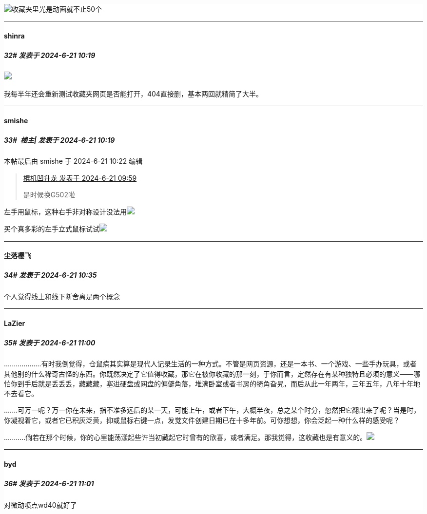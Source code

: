 <img src="https://static.saraba1st.com/image/smiley/face2017/068.png" referrerpolicy="no-referrer">收藏夹里光是动画就不止50个

*****

####  shinra  
##### 32#       发表于 2024-6-21 10:19

<img src="https://static.saraba1st.com/image/smiley/face2017/001.png" referrerpolicy="no-referrer">

我每半年还会重新测试收藏夹网页是否能打开，404直接删，基本两回就精简了大半。

*****

####  smishe  
##### 33#         楼主| 发表于 2024-6-21 10:19

 本帖最后由 smishe 于 2024-6-21 10:22 编辑 
<blockquote><a href="httphttps://bbs.saraba1st.com/2b/forum.php?mod=redirect&amp;goto=findpost&amp;pid=65320542&amp;ptid=2188404" target="_blank">棍机凹升龙 发表于 2024-6-21 09:59</a>

是时候换G502啦</blockquote>
左手用鼠标，这种右手非对称设计没法用<img src="https://static.saraba1st.com/image/smiley/face2017/068.png" referrerpolicy="no-referrer">

买个真多彩的左手立式鼠标试试<img src="https://static.saraba1st.com/image/smiley/face2017/074.png" referrerpolicy="no-referrer">

*****

####  尘落樱飞  
##### 34#       发表于 2024-6-21 10:35

个人觉得线上和线下断舍离是两个概念

*****

####  LaZier  
##### 35#       发表于 2024-6-21 11:00

...................有时我倒觉得，仓鼠病其实算是现代人记录生活的一种方式。不管是网页资源，还是一本书、一个游戏、一些手办玩具，或者其他别的什么稀奇古怪的东西。你既然决定了它值得收藏，那它在被你收藏的那一刻，于你而言，定然存在有某种独特且必须的意义——哪怕你到手后就是丢丢丢，藏藏藏，塞进硬盘或网盘的偏僻角落，堆满卧室或者书房的犄角旮旯，而后从此一年两年，三年五年，八年十年地不去看它。

.......可万一呢？万一你在未来，指不准多远后的某一天，可能上午，或者下午，大概半夜，总之某个时分，忽然把它翻出来了呢？当是时，你凝视着它，或者它已积灰泛黄，抑或鼠标右键一点，发觉文件创建日期已在十多年前。可你想想，你会泛起一种什么样的感受呢？

...........倘若在那个时候，你的心里能荡漾起些许当初藏起它时曾有的欣喜，或者满足。那我觉得，这收藏也是有意义的。<img src="https://static.saraba1st.com/image/smiley/face2017/050.png" referrerpolicy="no-referrer">

*****

####  byd  
##### 36#       发表于 2024-6-21 11:01

对微动喷点wd40就好了
